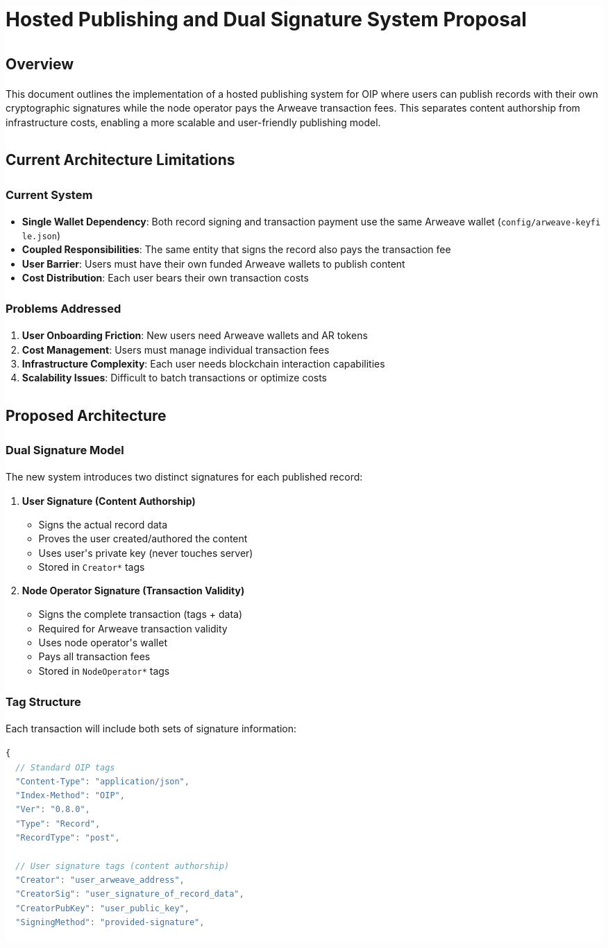 # Hosted Publishing and Dual Signature System Proposal

## Overview

This document outlines the implementation of a hosted publishing system for OIP where users can publish records with their own cryptographic signatures while the node operator pays the Arweave transaction fees. This separates content authorship from infrastructure costs, enabling a more scalable and user-friendly publishing model.

## Current Architecture Limitations

### Current System
- **Single Wallet Dependency**: Both record signing and transaction payment use the same Arweave wallet (`config/arweave-keyfile.json`)
- **Coupled Responsibilities**: The same entity that signs the record also pays the transaction fee
- **User Barrier**: Users must have their own funded Arweave wallets to publish content
- **Cost Distribution**: Each user bears their own transaction costs

### Problems Addressed
1. **User Onboarding Friction**: New users need Arweave wallets and AR tokens
2. **Cost Management**: Users must manage individual transaction fees
3. **Infrastructure Complexity**: Each user needs blockchain interaction capabilities
4. **Scalability Issues**: Difficult to batch transactions or optimize costs

## Proposed Architecture

### Dual Signature Model

The new system introduces two distinct signatures for each published record:

1. **User Signature (Content Authorship)**
   - Signs the actual record data
   - Proves the user created/authored the content
   - Uses user's private key (never touches server)
   - Stored in `Creator*` tags

2. **Node Operator Signature (Transaction Validity)**
   - Signs the complete transaction (tags + data)
   - Required for Arweave transaction validity
   - Uses node operator's wallet
   - Pays all transaction fees
   - Stored in `NodeOperator*` tags

### Tag Structure

Each transaction will include both sets of signature information:

```javascript
{
  // Standard OIP tags
  "Content-Type": "application/json",
  "Index-Method": "OIP", 
  "Ver": "0.8.0",
  "Type": "Record",
  "RecordType": "post",
  
  // User signature tags (content authorship)
  "Creator": "user_arweave_address",
  "CreatorSig": "user_signature_of_record_data", 
  "CreatorPubKey": "user_public_key",
  "SigningMethod": "provided-signature",
  
```